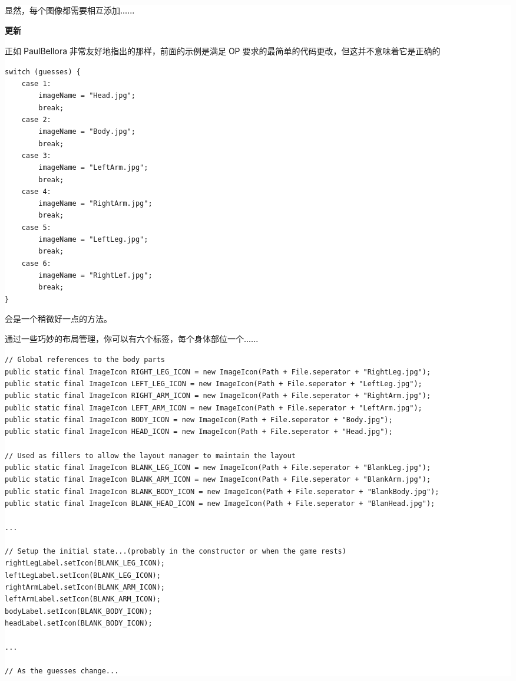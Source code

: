 显然，每个图像都需要相互添加......

**更新**

正如 PaulBellora 非常友好地指出的那样，前面的示例是满足 OP 要求的最简单的代码更改，但这并不意味着它是正确的

```
switch (guesses) {
    case 1:
        imageName = "Head.jpg";
        break;
    case 2:
        imageName = "Body.jpg";
        break;
    case 3:
        imageName = "LeftArm.jpg";
        break;
    case 4:
        imageName = "RightArm.jpg";
        break;
    case 5:
        imageName = "LeftLeg.jpg";
        break;
    case 6:
        imageName = "RightLef.jpg";
        break;
} 
```

会是一个稍微好一点的方法。

通过一些巧妙的布局管理，你可以有六个标签，每个身体部位一个......

```
// Global references to the body parts
public static final ImageIcon RIGHT_LEG_ICON = new ImageIcon(Path + File.seperator + "RightLeg.jpg");
public static final ImageIcon LEFT_LEG_ICON = new ImageIcon(Path + File.seperator + "LeftLeg.jpg");
public static final ImageIcon RIGHT_ARM_ICON = new ImageIcon(Path + File.seperator + "RightArm.jpg");
public static final ImageIcon LEFT_ARM_ICON = new ImageIcon(Path + File.seperator + "LeftArm.jpg");
public static final ImageIcon BODY_ICON = new ImageIcon(Path + File.seperator + "Body.jpg");
public static final ImageIcon HEAD_ICON = new ImageIcon(Path + File.seperator + "Head.jpg");

// Used as fillers to allow the layout manager to maintain the layout
public static final ImageIcon BLANK_LEG_ICON = new ImageIcon(Path + File.seperator + "BlankLeg.jpg");
public static final ImageIcon BLANK_ARM_ICON = new ImageIcon(Path + File.seperator + "BlankArm.jpg");
public static final ImageIcon BLANK_BODY_ICON = new ImageIcon(Path + File.seperator + "BlankBody.jpg");
public static final ImageIcon BLANK_HEAD_ICON = new ImageIcon(Path + File.seperator + "BlanHead.jpg");

...

// Setup the initial state...(probably in the constructor or when the game rests)
rightLegLabel.setIcon(BLANK_LEG_ICON);
leftLegLabel.setIcon(BLANK_LEG_ICON);
rightArmLabel.setIcon(BLANK_ARM_ICON);
leftArmLabel.setIcon(BLANK_ARM_ICON);
bodyLabel.setIcon(BLANK_BODY_ICON);
headLabel.setIcon(BLANK_BODY_ICON);

...

// As the guesses change...
```